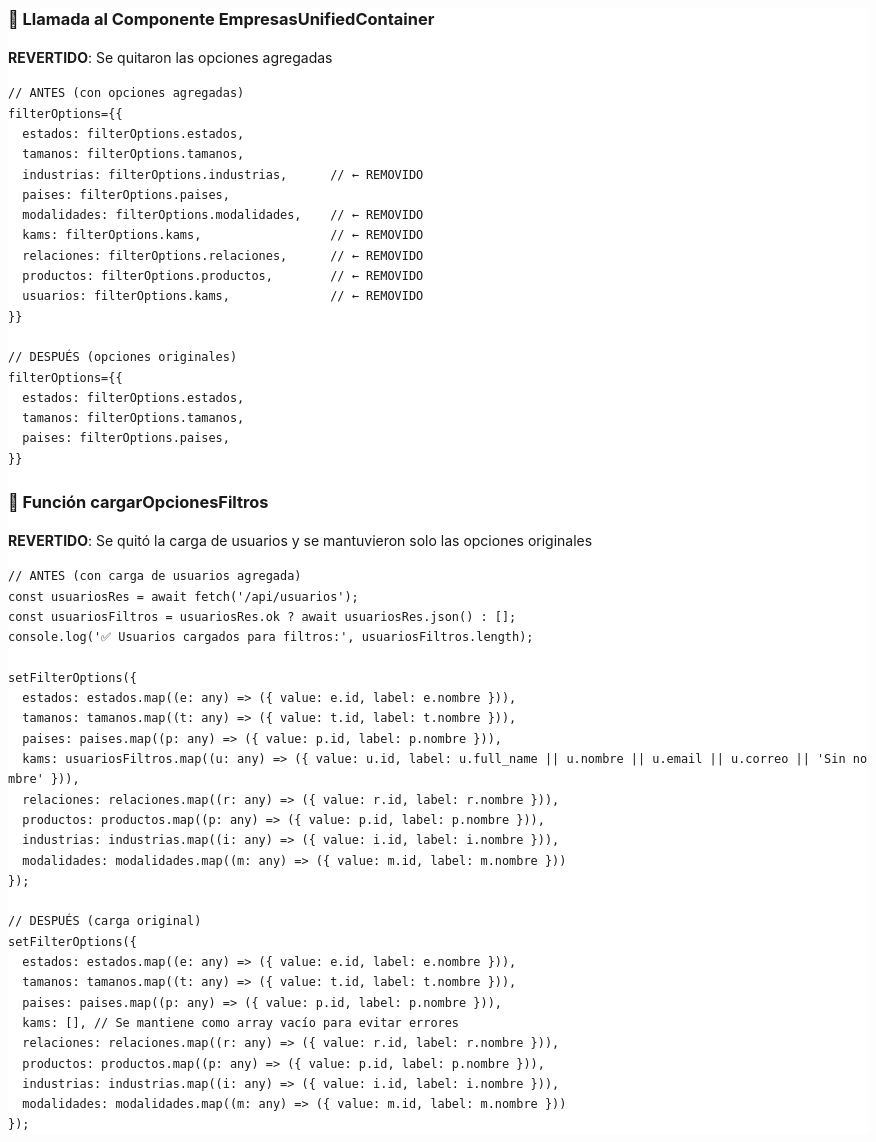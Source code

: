 ### 🔄 Llamada al Componente EmpresasUnifiedContainer
**REVERTIDO**: Se quitaron las opciones agregadas
```tsx
// ANTES (con opciones agregadas)
filterOptions={{
  estados: filterOptions.estados,
  tamanos: filterOptions.tamanos,
  industrias: filterOptions.industrias,      // ← REMOVIDO
  paises: filterOptions.paises,
  modalidades: filterOptions.modalidades,    // ← REMOVIDO
  kams: filterOptions.kams,                  // ← REMOVIDO
  relaciones: filterOptions.relaciones,      // ← REMOVIDO
  productos: filterOptions.productos,        // ← REMOVIDO
  usuarios: filterOptions.kams,              // ← REMOVIDO
}}

// DESPUÉS (opciones originales)
filterOptions={{
  estados: filterOptions.estados,
  tamanos: filterOptions.tamanos,
  paises: filterOptions.paises,
}}
```

### 🔄 Función cargarOpcionesFiltros
**REVERTIDO**: Se quitó la carga de usuarios y se mantuvieron solo las opciones originales
```tsx
// ANTES (con carga de usuarios agregada)
const usuariosRes = await fetch('/api/usuarios');
const usuariosFiltros = usuariosRes.ok ? await usuariosRes.json() : [];
console.log('✅ Usuarios cargados para filtros:', usuariosFiltros.length);

setFilterOptions({
  estados: estados.map((e: any) => ({ value: e.id, label: e.nombre })),
  tamanos: tamanos.map((t: any) => ({ value: t.id, label: t.nombre })),
  paises: paises.map((p: any) => ({ value: p.id, label: p.nombre })),
  kams: usuariosFiltros.map((u: any) => ({ value: u.id, label: u.full_name || u.nombre || u.email || u.correo || 'Sin nombre' })),
  relaciones: relaciones.map((r: any) => ({ value: r.id, label: r.nombre })),
  productos: productos.map((p: any) => ({ value: p.id, label: p.nombre })),
  industrias: industrias.map((i: any) => ({ value: i.id, label: i.nombre })),
  modalidades: modalidades.map((m: any) => ({ value: m.id, label: m.nombre }))
});

// DESPUÉS (carga original)
setFilterOptions({
  estados: estados.map((e: any) => ({ value: e.id, label: e.nombre })),
  tamanos: tamanos.map((t: any) => ({ value: t.id, label: t.nombre })),
  paises: paises.map((p: any) => ({ value: p.id, label: p.nombre })),
  kams: [], // Se mantiene como array vacío para evitar errores
  relaciones: relaciones.map((r: any) => ({ value: r.id, label: r.nombre })),
  productos: productos.map((p: any) => ({ value: p.id, label: p.nombre })),
  industrias: industrias.map((i: any) => ({ value: i.id, label: i.nombre })),
  modalidades: modalidades.map((m: any) => ({ value: m.id, label: m.nombre }))
});
```
